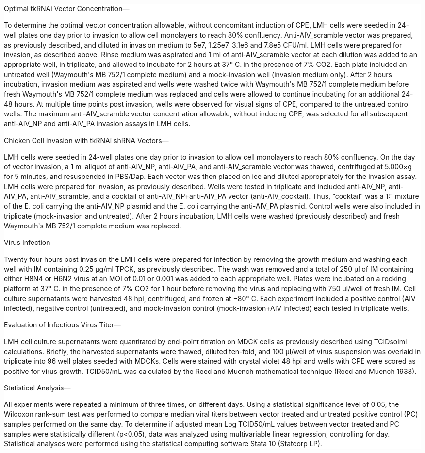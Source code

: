 Optimal tkRNAi Vector Concentration—

To determine the optimal vector concentration allowable, without concomitant induction of CPE, LMH cells were seeded in 24-well plates one day prior to invasion to allow cell monolayers to reach 80% confluency. Anti-AIV_scramble vector was prepared, as previously described, and diluted in invasion medium to 5e7, 1.25e7, 3.1e6 and 7.8e5 CFU/ml. LMH cells were prepared for invasion, as described above. Rinse medium was aspirated and 1 ml of anti-AIV_scramble vector at each dilution was added to an appropriate well, in triplicate, and allowed to incubate for 2 hours at 37° C. in the presence of 7% CO2. Each plate included an untreated well (Waymouth's MB 752/1 complete medium) and a mock-invasion well (invasion medium only). After 2 hours incubation, invasion medium was aspirated and wells were washed twice with Waymouth's MB 752/1 complete medium before fresh Waymouth's MB 752/1 complete medium was replaced and cells were allowed to continue incubating for an additional 24-48 hours. At multiple time points post invasion, wells were observed for visual signs of CPE, compared to the untreated control wells. The maximum anti-AIV_scramble vector concentration allowable, without inducing CPE, was selected for all subsequent anti-AIV_NP and anti-AIV_PA invasion assays in LMH cells.

Chicken Cell Invasion with tkRNAi shRNA Vectors—

LMH cells were seeded in 24-well plates one day prior to invasion to allow cell monolayers to reach 80% confluency. On the day of vector invasion, a 1 ml aliquot of anti-AIV_NP, anti-AIV_PA, and anti-AIV_scramble vector was thawed, centrifuged at 5.000×g for 5 minutes, and resuspended in PBS/Dap. Each vector was then placed on ice and diluted appropriately for the invasion assay. LMH cells were prepared for invasion, as previously described. Wells were tested in triplicate and included anti-AIV_NP, anti-AIV_PA, anti-AIV_scramble, and a cocktail of anti-AIV_NP+anti-AIV_PA vector (anti-AIV_cocktail). Thus, “cocktail” was a 1:1 mixture of the E. coli carrying the anti-AIV_NP plasmid and the E. coli carrying the anti-AIV_PA plasmid. Control wells were also included in triplicate (mock-invasion and untreated). After 2 hours incubation, LMH cells were washed (previously described) and fresh Waymouth's MB 752/1 complete medium was replaced.

Virus Infection—

Twenty four hours post invasion the LMH cells were prepared for infection by removing the growth medium and washing each well with IM containing 0.25 μg/ml TPCK, as previously described. The wash was removed and a total of 250 μl of IM containing either H8N4 or H6N2 virus at an MOI of 0.01 or 0.001 was added to each appropriate well. Plates were incubated on a rocking platform at 37° C. in the presence of 7% CO2 for 1 hour before removing the virus and replacing with 750 μl/well of fresh IM. Cell culture supernatants were harvested 48 hpi, centrifuged, and frozen at −80° C. Each experiment included a positive control (AIV infected), negative control (untreated), and mock-invasion control (mock-invasion+AIV infected) each tested in triplicate wells.

Evaluation of Infectious Virus Titer—

LMH cell culture supernatants were quantitated by end-point titration on MDCK cells as previously described using TCIDsoiml calculations. Briefly, the harvested supernatants were thawed, diluted ten-fold, and 100 μl/well of virus suspension was overlaid in triplicate into 96 well plates seeded with MDCKs. Cells were stained with crystal violet 48 hpi and wells with CPE were scored as positive for virus growth. TCID50/mL was calculated by the Reed and Muench mathematical technique (Reed and Muench 1938).

Statistical Analysis—

All experiments were repeated a minimum of three times, on different days. Using a statistical significance level of 0.05, the Wilcoxon rank-sum test was performed to compare median viral titers between vector treated and untreated positive control (PC) samples performed on the same day. To determine if adjusted mean Log TCID50/mL values between vector treated and PC samples were statistically different (p<0.05), data was analyzed using multivariable linear regression, controlling for day. Statistical analyses were performed using the statistical computing software Stata 10 (Statcorp LP).
